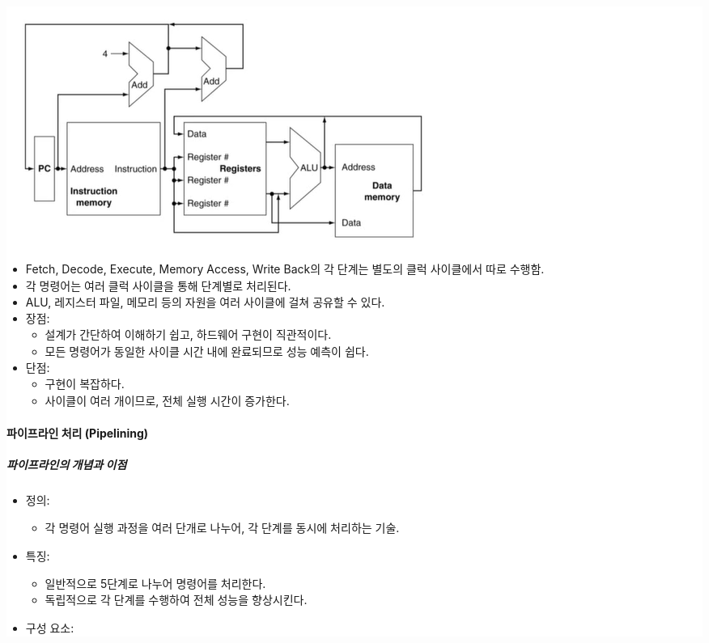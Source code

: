   ![image](/image/datapath.png)

  - Fetch, Decode, Execute, Memory Access, Write Back의 각 단계는 별도의 클럭 사이클에서 따로 수행함.
  - 각 명령어는 여러 클럭 사이클을 통해 단계별로 처리된다.
  - ALU, 레지스터 파일, 메모리 등의 자원을 여러 사이클에 걸쳐 공유할 수 있다.
- 장점:
  - 설계가 간단하여 이해하기 쉽고, 하드웨어 구현이 직관적이다.
  - 모든 명령어가 동일한 사이클 시간 내에 완료되므로 성능 예측이 쉽다.
- 단점:
  - 구현이 복잡하다.
  - 사이클이 여러 개이므로, 전체 실행 시간이 증가한다.

#### 파이프라인 처리 (Pipelining)

##### 파이프라인의 개념과 이점
- 정의:
  - 각 명령어 실행 과정을 여러 단개로 나누어, 각 단계를 동시에 처리하는 기술.
- 특징:
  - 일반적으로 5단계로 나누어 명령어를 처리한다.
  - 독립적으로 각 단계를 수행하여 전체 성능을 향상시킨다.

- 구성 요소: